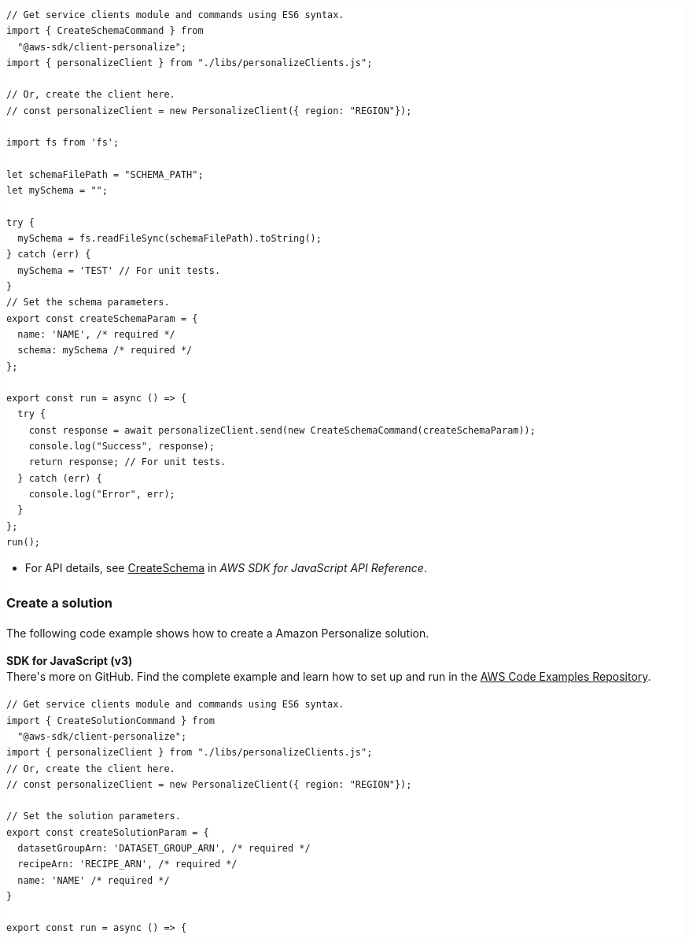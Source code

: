 ```
// Get service clients module and commands using ES6 syntax.
import { CreateSchemaCommand } from
  "@aws-sdk/client-personalize";
import { personalizeClient } from "./libs/personalizeClients.js";

// Or, create the client here.
// const personalizeClient = new PersonalizeClient({ region: "REGION"});

import fs from 'fs';

let schemaFilePath = "SCHEMA_PATH";
let mySchema = "";

try {
  mySchema = fs.readFileSync(schemaFilePath).toString();
} catch (err) {
  mySchema = 'TEST' // For unit tests.
}
// Set the schema parameters.
export const createSchemaParam = {
  name: 'NAME', /* required */
  schema: mySchema /* required */
};

export const run = async () => {
  try {
    const response = await personalizeClient.send(new CreateSchemaCommand(createSchemaParam));
    console.log("Success", response);
    return response; // For unit tests.
  } catch (err) {
    console.log("Error", err);
  }
};
run();
```
+  For API details, see [CreateSchema](https://docs.aws.amazon.com/AWSJavaScriptSDK/v3/latest/clients/client-personalize/classes/createschemacommand.html) in *AWS SDK for JavaScript API Reference*\. 

### Create a solution<a name="personalize_createSolution_javascript_topic"></a>

The following code example shows how to create a Amazon Personalize solution\.

**SDK for JavaScript \(v3\)**  
 There's more on GitHub\. Find the complete example and learn how to set up and run in the [AWS Code Examples Repository](https://github.com/awsdocs/aws-doc-sdk-examples/tree/main/javascriptv3/example_code/personalize#code-examples)\. 
  

```
// Get service clients module and commands using ES6 syntax.
import { CreateSolutionCommand } from
  "@aws-sdk/client-personalize";
import { personalizeClient } from "./libs/personalizeClients.js";
// Or, create the client here.
// const personalizeClient = new PersonalizeClient({ region: "REGION"});

// Set the solution parameters.
export const createSolutionParam = {
  datasetGroupArn: 'DATASET_GROUP_ARN', /* required */
  recipeArn: 'RECIPE_ARN', /* required */
  name: 'NAME' /* required */
}

export const run = async () => {
```